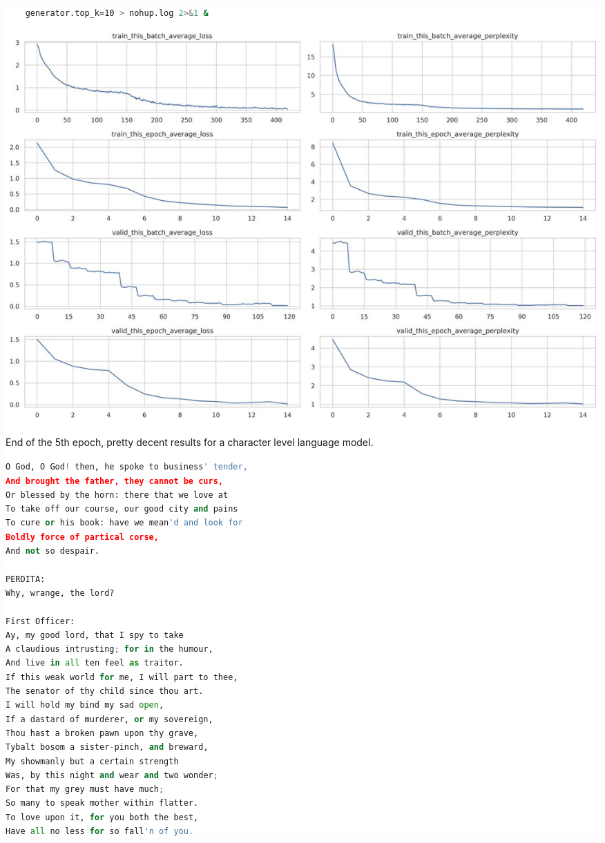 ```bash
    generator.top_k=10 > nohup.log 2>&1 &
```

![ffd2392-tiny-shakespeare](./projects/adder/assets/ffd2392_run_1.jpg)

End of the 5th epoch, pretty decent results for a character level language
model.

```python
O God, O God! then, he spoke to business' tender,
And brought the father, they cannot be curs,
Or blessed by the horn: there that we love at
To take off our course, our good city and pains
To cure or his book: have we mean'd and look for
Boldly force of partical corse,
And not so despair.

PERDITA:
Why, wrange, the lord?

First Officer:
Ay, my good lord, that I spy to take
A claudious intrusting; for in the humour,
And live in all ten feel as traitor.
If this weak world for me, I will part to thee,
The senator of thy child since thou art.
I will hold my bind my sad open,
If a dastard of murderer, or my sovereign,
Thou hast a broken pawn upon thy grave,
Tybalt bosom a sister-pinch, and breward,
My showmanly but a certain strength
Was, by this night and wear and two wonder;
For that my grey must have much;
So many to speak mother within flatter.
To love upon it, for you both the best,
Have all no less for so fall'n of you.
```